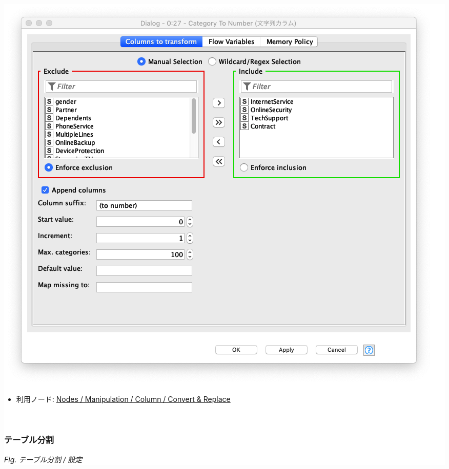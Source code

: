 ![](images/knime-4/wf-part-1/wf1-node-5-1.png)

* 利用ノード: [Nodes / Manipulation / Column / Convert & Replace](https://nodepit.com/node/org.knime.base.node.preproc.colconvert.categorytonumber2.CategoryToNumberNodeFactory2)

<br/>

### テーブル分割

*Fig. テーブル分割 / 設定*
